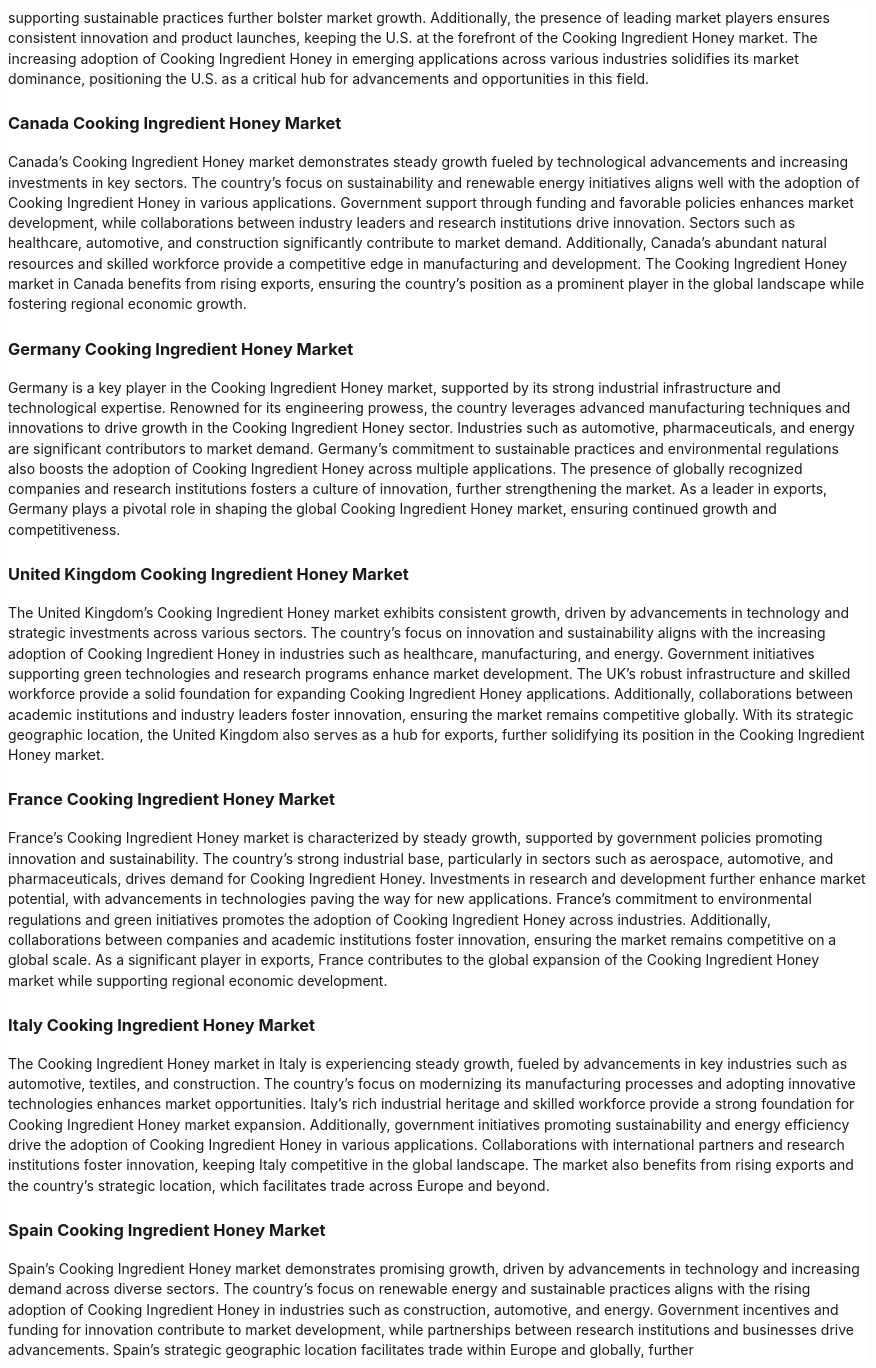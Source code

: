 supporting sustainable practices further bolster market growth. Additionally, the presence of leading market players ensures consistent innovation and product launches, keeping the U.S. at the forefront of the Cooking Ingredient Honey market. The increasing adoption of Cooking Ingredient Honey in emerging applications across various industries solidifies its market dominance, positioning the U.S. as a critical hub for advancements and opportunities in this field.</p><h3>Canada Cooking Ingredient Honey Market</h3><p>Canada&rsquo;s Cooking Ingredient Honey market demonstrates steady growth fueled by technological advancements and increasing investments in key sectors. The country&rsquo;s focus on sustainability and renewable energy initiatives aligns well with the adoption of Cooking Ingredient Honey in various applications. Government support through funding and favorable policies enhances market development, while collaborations between industry leaders and research institutions drive innovation. Sectors such as healthcare, automotive, and construction significantly contribute to market demand. Additionally, Canada&rsquo;s abundant natural resources and skilled workforce provide a competitive edge in manufacturing and development. The Cooking Ingredient Honey market in Canada benefits from rising exports, ensuring the country&rsquo;s position as a prominent player in the global landscape while fostering regional economic growth.</p><h3>Germany Cooking Ingredient Honey Market</h3><p>Germany is a key player in the Cooking Ingredient Honey market, supported by its strong industrial infrastructure and technological expertise. Renowned for its engineering prowess, the country leverages advanced manufacturing techniques and innovations to drive growth in the Cooking Ingredient Honey sector. Industries such as automotive, pharmaceuticals, and energy are significant contributors to market demand. Germany&rsquo;s commitment to sustainable practices and environmental regulations also boosts the adoption of Cooking Ingredient Honey across multiple applications. The presence of globally recognized companies and research institutions fosters a culture of innovation, further strengthening the market. As a leader in exports, Germany plays a pivotal role in shaping the global Cooking Ingredient Honey market, ensuring continued growth and competitiveness.</p><h3>United Kingdom Cooking Ingredient Honey Market</h3><p>The United Kingdom&rsquo;s Cooking Ingredient Honey market exhibits consistent growth, driven by advancements in technology and strategic investments across various sectors. The country&rsquo;s focus on innovation and sustainability aligns with the increasing adoption of Cooking Ingredient Honey in industries such as healthcare, manufacturing, and energy. Government initiatives supporting green technologies and research programs enhance market development. The UK&rsquo;s robust infrastructure and skilled workforce provide a solid foundation for expanding Cooking Ingredient Honey applications. Additionally, collaborations between academic institutions and industry leaders foster innovation, ensuring the market remains competitive globally. With its strategic geographic location, the United Kingdom also serves as a hub for exports, further solidifying its position in the Cooking Ingredient Honey market.</p><h3>France Cooking Ingredient Honey Market</h3><p>France&rsquo;s Cooking Ingredient Honey market is characterized by steady growth, supported by government policies promoting innovation and sustainability. The country&rsquo;s strong industrial base, particularly in sectors such as aerospace, automotive, and pharmaceuticals, drives demand for Cooking Ingredient Honey. Investments in research and development further enhance market potential, with advancements in technologies paving the way for new applications. France&rsquo;s commitment to environmental regulations and green initiatives promotes the adoption of Cooking Ingredient Honey across industries. Additionally, collaborations between companies and academic institutions foster innovation, ensuring the market remains competitive on a global scale. As a significant player in exports, France contributes to the global expansion of the Cooking Ingredient Honey market while supporting regional economic development.</p><h3>Italy Cooking Ingredient Honey Market</h3><p>The Cooking Ingredient Honey market in Italy is experiencing steady growth, fueled by advancements in key industries such as automotive, textiles, and construction. The country&rsquo;s focus on modernizing its manufacturing processes and adopting innovative technologies enhances market opportunities. Italy&rsquo;s rich industrial heritage and skilled workforce provide a strong foundation for Cooking Ingredient Honey market expansion. Additionally, government initiatives promoting sustainability and energy efficiency drive the adoption of Cooking Ingredient Honey in various applications. Collaborations with international partners and research institutions foster innovation, keeping Italy competitive in the global landscape. The market also benefits from rising exports and the country&rsquo;s strategic location, which facilitates trade across Europe and beyond.</p><h3>Spain Cooking Ingredient Honey Market</h3><p>Spain&rsquo;s Cooking Ingredient Honey market demonstrates promising growth, driven by advancements in technology and increasing demand across diverse sectors. The country&rsquo;s focus on renewable energy and sustainable practices aligns with the rising adoption of Cooking Ingredient Honey in industries such as construction, automotive, and energy. Government incentives and funding for innovation contribute to market development, while partnerships between research institutions and businesses drive advancements. Spain&rsquo;s strategic geographic location facilitates trade within Europe and globally, further